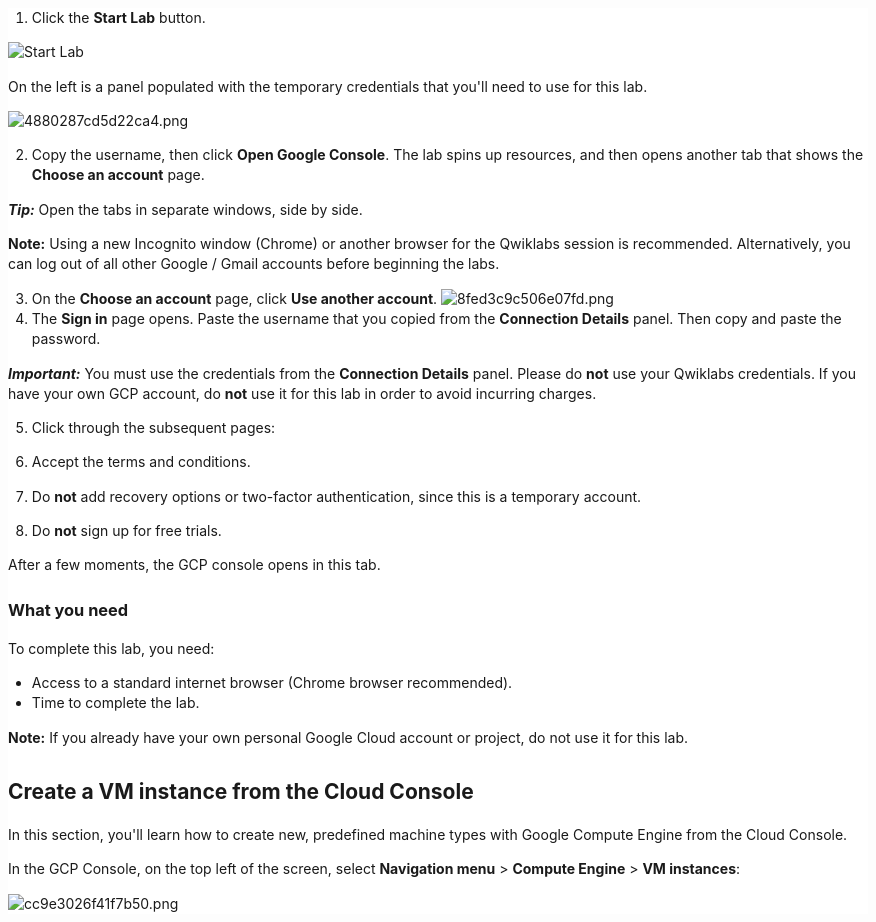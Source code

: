 1.  Click the **Start Lab** button.

![Start Lab](https://cdn.qwiklabs.com/m8bGh8IYyYTzRYAJCj2t0DqCOLRDVcr%2BFy5bwhKxwvU%3D)

On the left is a panel populated with the temporary credentials that you'll need to use for this lab.

![4880287cd5d22ca4.png](https://cdn.qwiklabs.com/TpKeJce4iGJZA%2BF7GH6FA2py1qIEE6I0Dc%2BJP5J0j1Y%3D)

2.  Copy the username, then click **Open Google Console**. The lab spins up resources, and then opens another tab that shows the **Choose an account** page.

**_Tip:_** Open the tabs in separate windows, side by side.

**Note:** Using a new Incognito window (Chrome) or another browser for the Qwiklabs session is recommended. Alternatively, you can log out of all other Google / Gmail accounts before beginning the labs.

3.  On the **Choose an account** page, click **Use another account**. ![8fed3c9c506e07fd.png](https://cdn.qwiklabs.com/%2Be70H%2FyM0AB5gBe4t7m6%2BwFtugOjh4nT7e98Aj3TioA%3D)
4.  The **Sign in** page opens. Paste the username that you copied from the **Connection Details** panel. Then copy and paste the password.

**_Important:_** You must use the credentials from the **Connection Details** panel. Please do **not** use your Qwiklabs credentials. If you have your own GCP account, do **not** use it for this lab in order to avoid incurring charges.

5.  Click through the subsequent pages:
    
6.  Accept the terms and conditions.
    
7.  Do **not** add recovery options or two-factor authentication, since this is a temporary account.
    
8.  Do **not** sign up for free trials.
    

After a few moments, the GCP console opens in this tab.

### What you need

To complete this lab, you need:

-   Access to a standard internet browser (Chrome browser recommended).
-   Time to complete the lab.

**Note:** If you already have your own personal Google Cloud account or project, do not use it for this lab.

## Create a VM instance from the Cloud Console

In this section, you'll learn how to create new, predefined machine types with Google Compute Engine from the Cloud Console.

In the GCP Console, on the top left of the screen, select **Navigation menu** > **Compute Engine** > **VM instances**:

![cc9e3026f41f7b50.png](https://cdn.qwiklabs.com/9Wp4iBZ8Pv4iE0Tdi2fs5zKYfuPOcq%2FrN0CtPBg2E20%3D)
